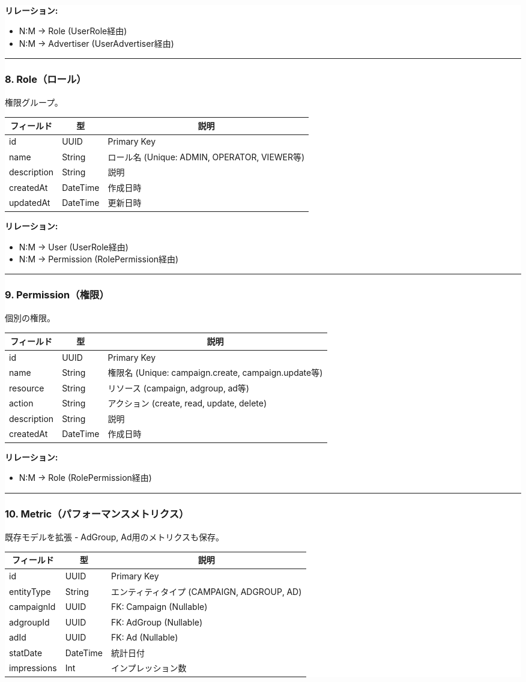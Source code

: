 
**リレーション:**
- N:M → Role (UserRole経由)
- N:M → Advertiser (UserAdvertiser経由)

---

### 8. Role（ロール）
権限グループ。

| フィールド | 型 | 説明 |
|-----------|-----|------|
| id | UUID | Primary Key |
| name | String | ロール名 (Unique: ADMIN, OPERATOR, VIEWER等) |
| description | String | 説明 |
| createdAt | DateTime | 作成日時 |
| updatedAt | DateTime | 更新日時 |

**リレーション:**
- N:M → User (UserRole経由)
- N:M → Permission (RolePermission経由)

---

### 9. Permission（権限）
個別の権限。

| フィールド | 型 | 説明 |
|-----------|-----|------|
| id | UUID | Primary Key |
| name | String | 権限名 (Unique: campaign.create, campaign.update等) |
| resource | String | リソース (campaign, adgroup, ad等) |
| action | String | アクション (create, read, update, delete) |
| description | String | 説明 |
| createdAt | DateTime | 作成日時 |

**リレーション:**
- N:M → Role (RolePermission経由)

---

### 10. Metric（パフォーマンスメトリクス）
既存モデルを拡張 - AdGroup, Ad用のメトリクスも保存。

| フィールド | 型 | 説明 |
|-----------|-----|------|
| id | UUID | Primary Key |
| entityType | String | エンティティタイプ (CAMPAIGN, ADGROUP, AD) |
| campaignId | UUID | FK: Campaign (Nullable) |
| adgroupId | UUID | FK: AdGroup (Nullable) |
| adId | UUID | FK: Ad (Nullable) |
| statDate | DateTime | 統計日付 |
| impressions | Int | インプレッション数 |
